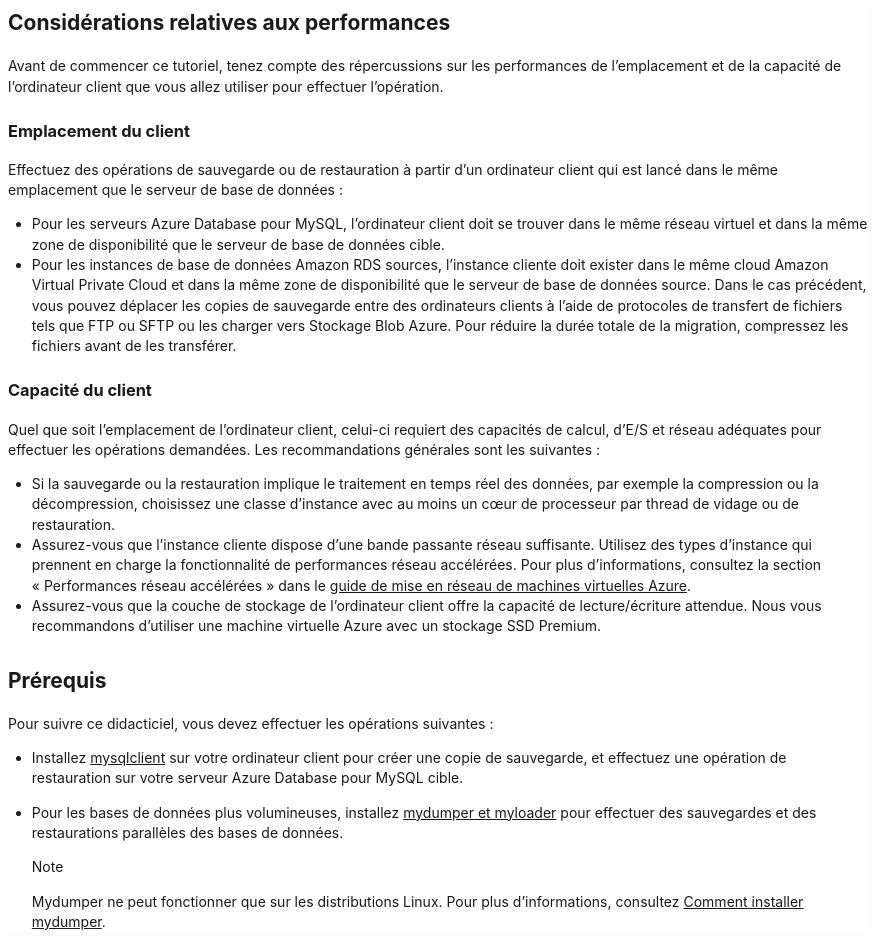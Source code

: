 ## <a name="performance-considerations"></a>Considérations relatives aux performances

Avant de commencer ce tutoriel, tenez compte des répercussions sur les performances de l’emplacement et de la capacité de l’ordinateur client que vous allez utiliser pour effectuer l’opération.

### <a name="client-location"></a>Emplacement du client

Effectuez des opérations de sauvegarde ou de restauration à partir d’un ordinateur client qui est lancé dans le même emplacement que le serveur de base de données :

- Pour les serveurs Azure Database pour MySQL, l’ordinateur client doit se trouver dans le même réseau virtuel et dans la même zone de disponibilité que le serveur de base de données cible.
- Pour les instances de base de données Amazon RDS sources, l’instance cliente doit exister dans le même cloud Amazon Virtual Private Cloud et dans la même zone de disponibilité que le serveur de base de données source.
Dans le cas précédent, vous pouvez déplacer les copies de sauvegarde entre des ordinateurs clients à l’aide de protocoles de transfert de fichiers tels que FTP ou SFTP ou les charger vers Stockage Blob Azure. Pour réduire la durée totale de la migration, compressez les fichiers avant de les transférer.

### <a name="client-capacity"></a>Capacité du client

Quel que soit l’emplacement de l’ordinateur client, celui-ci requiert des capacités de calcul, d’E/S et réseau adéquates pour effectuer les opérations demandées. Les recommandations générales sont les suivantes :

- Si la sauvegarde ou la restauration implique le traitement en temps réel des données, par exemple la compression ou la décompression, choisissez une classe d’instance avec au moins un cœur de processeur par thread de vidage ou de restauration.
- Assurez-vous que l’instance cliente dispose d’une bande passante réseau suffisante. Utilisez des types d’instance qui prennent en charge la fonctionnalité de performances réseau accélérées. Pour plus d’informations, consultez la section « Performances réseau accélérées » dans le [guide de mise en réseau de machines virtuelles Azure](../virtual-network/create-vm-accelerated-networking-cli.md).
- Assurez-vous que la couche de stockage de l’ordinateur client offre la capacité de lecture/écriture attendue. Nous vous recommandons d’utiliser une machine virtuelle Azure avec un stockage SSD Premium.

## <a name="prerequisites"></a>Prérequis

Pour suivre ce didacticiel, vous devez effectuer les opérations suivantes :

- Installez [mysqlclient](https://dev.mysql.com/downloads/) sur votre ordinateur client pour créer une copie de sauvegarde, et effectuez une opération de restauration sur votre serveur Azure Database pour MySQL cible.
- Pour les bases de données plus volumineuses, installez [mydumper et myloader](https://centminmod.com/mydumper.html) pour effectuer des sauvegardes et des restaurations parallèles des bases de données.

    > [!NOTE]
    > Mydumper ne peut fonctionner que sur les distributions Linux. Pour plus d’informations, consultez [Comment installer mydumper](https://github.com/maxbube/mydumper#how-to-install-mydumpermyloader).
